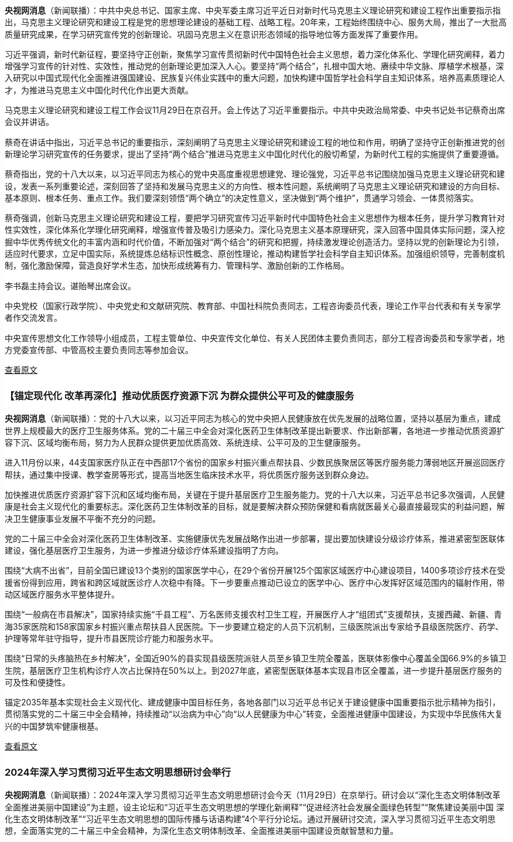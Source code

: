 **央视网消息**（新闻联播）：中共中央总书记、国家主席、中央军委主席习近平近日对新时代马克思主义理论研究和建设工程作出重要指示指出，马克思主义理论研究和建设工程是党的思想理论建设的基础工程、战略工程。20年来，工程始终围绕中心、服务大局，推出了一大批高质量研究成果，在学习研究宣传党的创新理论、巩固马克思主义在意识形态领域的指导地位等方面发挥了重要作用。

习近平强调，新时代新征程，要坚持守正创新，聚焦学习宣传贯彻新时代中国特色社会主义思想，着力深化体系化、学理化研究阐释，着力增强学习宣传的针对性、实效性，推动党的创新理论更加深入人心。要坚持“两个结合”，扎根中国大地、赓续中华文脉、厚植学术根基，深入研究以中国式现代化全面推进强国建设、民族复兴伟业实践中的重大问题，加快构建中国哲学社会科学自主知识体系，培养高素质理论人才，为推进马克思主义中国化时代化作出更大贡献。

马克思主义理论研究和建设工程工作会议11月29日在京召开。会上传达了习近平重要指示。中共中央政治局常委、中央书记处书记蔡奇出席会议并讲话。

蔡奇在讲话中指出，习近平总书记的重要指示，深刻阐明了马克思主义理论研究和建设工程的地位和作用，明确了坚持守正创新推进党的创新理论学习研究宣传的任务要求，提出了坚持“两个结合”推进马克思主义中国化时代化的殷切希望，为新时代工程的实施提供了重要遵循。

蔡奇指出，党的十八大以来，以习近平同志为核心的党中央高度重视思想建党、理论强党，习近平总书记围绕加强马克思主义理论研究和建设，发表一系列重要论述，深刻回答了坚持和发展马克思主义的方向性、根本性问题，系统阐明了马克思主义理论研究和建设的方向目标、基本原则、根本任务、重点工作。我们要深刻领悟“两个确立”的决定性意义，坚决做到“两个维护”，贯通学习领会、一体贯彻落实。

蔡奇强调，创新马克思主义理论研究和建设工程，要把学习研究宣传习近平新时代中国特色社会主义思想作为根本任务，提升学习教育针对性实效性，深化体系化学理化研究阐释，增强宣传普及吸引力感染力。深化马克思主义基本原理研究，深入回答中国具体实际问题，深入挖掘中华优秀传统文化的丰富内涵和时代价值，不断加强对“两个结合”的研究和把握，持续激发理论创造活力。坚持以党的创新理论为引领，适应时代要求，立足中国实际，系统提炼总结标识性概念、原创性理论，推动构建哲学社会科学自主知识体系。加强组织领导，完善制度机制，强化激励保障，营造良好学术生态，加快形成统筹有力、管理科学、激励创新的工作格局。

李书磊主持会议。谌贻琴出席会议。

中央党校（国家行政学院）、中央党史和文献研究院、教育部、中国社科院负责同志，工程咨询委员代表，理论工作平台代表和有关专家学者作交流发言。

中央宣传思想文化工作领导小组成员，工程主管单位、中央宣传文化单位、有关人民团体主要负责同志，部分工程咨询委员和专家学者，地方党委宣传部、中管高校主要负责同志等参加会议。

[查看原文](https://tv.cctv.com/2024/11/29/VIDEHGrWWRCkPQaTuHNsX6DK241129.shtml)

### 【锚定现代化 改革再深化】推动优质医疗资源下沉 为群众提供公平可及的健康服务

**央视网消息**（新闻联播）：党的十八大以来，以习近平同志为核心的党中央把人民健康放在优先发展的战略位置，坚持以基层为重点，建成世界上规模最大的医疗卫生服务体系。党的二十届三中全会对深化医药卫生体制改革提出新要求、作出新部署，各地进一步推动优质资源扩容下沉、区域均衡布局，努力为人民群众提供更加优质高效、系统连续、公平可及的卫生健康服务。

进入11月份以来，44支国家医疗队正在中西部17个省份的国家乡村振兴重点帮扶县、少数民族聚居区等医疗服务能力薄弱地区开展巡回医疗帮扶，通过集中授课、教学查房等形式，提高当地医生临床技术水平，将优质医疗服务送到群众身边。

加快推进优质医疗资源扩容下沉和区域均衡布局，关键在于提升基层医疗卫生服务能力。党的十八大以来，习近平总书记多次强调，人民健康是社会主义现代化的重要标志。深化医药卫生体制改革的目标，就是要解决群众预防保健和看病就医最关心最直接最现实的利益问题，解决卫生健康事业发展不平衡不充分的问题。

党的二十届三中全会对深化医药卫生体制改革、实施健康优先发展战略作出进一步部署，提出要加快建设分级诊疗体系，推进紧密型医联体建设，强化基层医疗卫生服务，为进一步推进分级诊疗体系建设指明了方向。

围绕“大病不出省”，目前全国已建设13个类别的国家医学中心，在29个省份开展125个国家区域医疗中心建设项目，1400多项诊疗技术在受援省份得到应用，跨省和跨区域就医诊疗人次稳中有降。下一步要重点推动已设立的医学中心、医疗中心发挥好区域范围内的辐射作用，带动区域医疗服务水平整体提升。

围绕“一般病在市县解决”，国家持续实施“千县工程”、万名医师支援农村卫生工程，开展医疗人才“组团式”支援帮扶，支援西藏、新疆、青海35家医院和158家国家乡村振兴重点帮扶县人民医院。下一步要建立稳定的人员下沉机制，三级医院派出专家给予县级医院医疗、药学、护理等常年驻守指导，提升市县医院诊疗能力和服务水平。

围绕“日常的头疼脑热在乡村解决”，全国近90%的县实现县级医院派驻人员至乡镇卫生院全覆盖，医联体影像中心覆盖全国66.9%的乡镇卫生院，基层医疗卫生机构诊疗人次占比保持在50%以上。到2027年底，紧密型医联体基本实现县市区全覆盖，进一步提升基层医疗服务的可及性和便捷性。

锚定2035年基本实现社会主义现代化、建成健康中国目标任务，各地各部门以习近平总书记关于建设健康中国重要指示批示精神为指引，贯彻落实党的二十届三中全会精神，持续推动“以治病为中心”向“以人民健康为中心”转变，全面推进健康中国建设，为实现中华民族伟大复兴的中国梦筑牢健康根基。

[查看原文](https://tv.cctv.com/2024/11/29/VIDEqAYxBPb8g9CZ0uTrx3Z9241129.shtml)

### 2024年深入学习贯彻习近平生态文明思想研讨会举行

**央视网消息**（新闻联播）：2024年深入学习贯彻习近平生态文明思想研讨会今天（11月29日）在京举行。研讨会以“深化生态文明体制改革 全面推进美丽中国建设”为主题，设主论坛和“习近平生态文明思想的学理化新阐释”“促进经济社会发展全面绿色转型”“聚焦建设美丽中国 深化生态文明体制改革”“习近平生态文明思想的国际传播与话语构建”4个平行分论坛。通过开展研讨交流，深入学习贯彻习近平生态文明思想，全面落实党的二十届三中全会精神，为深化生态文明体制改革、全面推进美丽中国建设贡献智慧和力量。
